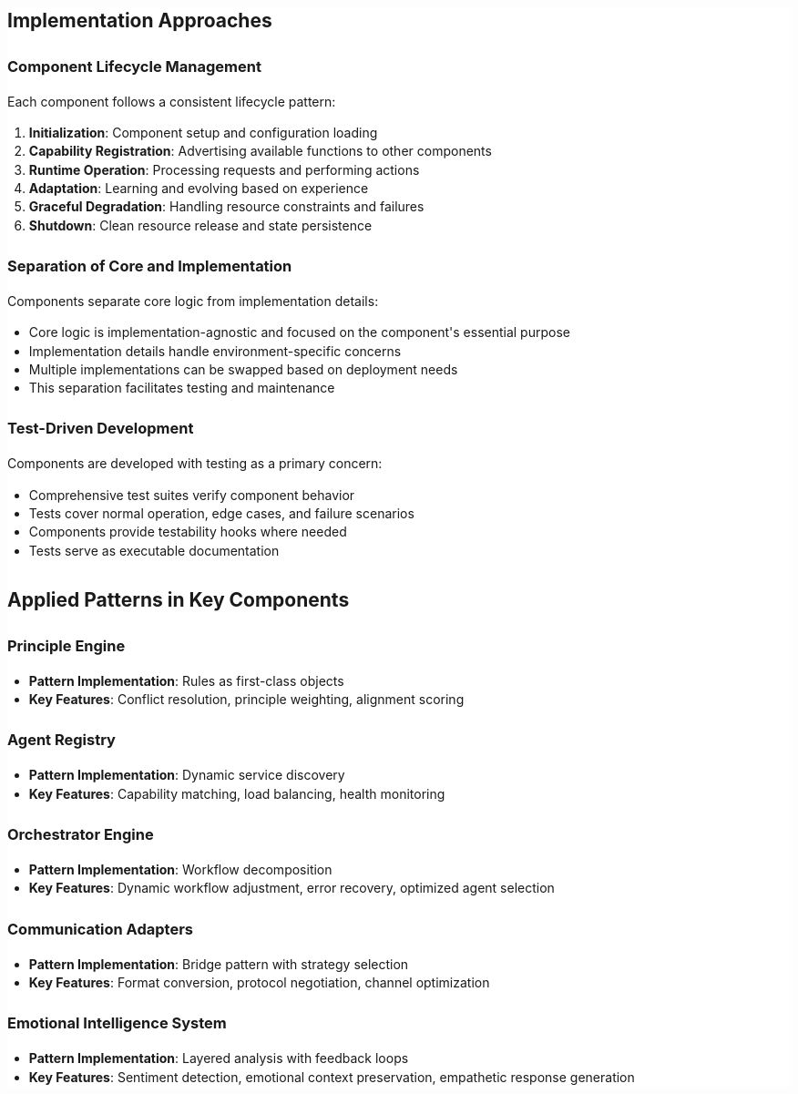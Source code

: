 ## Implementation Approaches

### Component Lifecycle Management
Each component follows a consistent lifecycle pattern:

1. **Initialization**: Component setup and configuration loading
2. **Capability Registration**: Advertising available functions to other components
3. **Runtime Operation**: Processing requests and performing actions
4. **Adaptation**: Learning and evolving based on experience
5. **Graceful Degradation**: Handling resource constraints and failures
6. **Shutdown**: Clean resource release and state persistence

### Separation of Core and Implementation
Components separate core logic from implementation details:

- Core logic is implementation-agnostic and focused on the component's essential purpose
- Implementation details handle environment-specific concerns
- Multiple implementations can be swapped based on deployment needs
- This separation facilitates testing and maintenance

### Test-Driven Development
Components are developed with testing as a primary concern:

- Comprehensive test suites verify component behavior
- Tests cover normal operation, edge cases, and failure scenarios
- Components provide testability hooks where needed
- Tests serve as executable documentation

## Applied Patterns in Key Components

### Principle Engine
- **Pattern Implementation**: Rules as first-class objects
- **Key Features**: Conflict resolution, principle weighting, alignment scoring

### Agent Registry
- **Pattern Implementation**: Dynamic service discovery
- **Key Features**: Capability matching, load balancing, health monitoring

### Orchestrator Engine
- **Pattern Implementation**: Workflow decomposition
- **Key Features**: Dynamic workflow adjustment, error recovery, optimized agent selection

### Communication Adapters
- **Pattern Implementation**: Bridge pattern with strategy selection
- **Key Features**: Format conversion, protocol negotiation, channel optimization

### Emotional Intelligence System
- **Pattern Implementation**: Layered analysis with feedback loops
- **Key Features**: Sentiment detection, emotional context preservation, empathetic response generation
